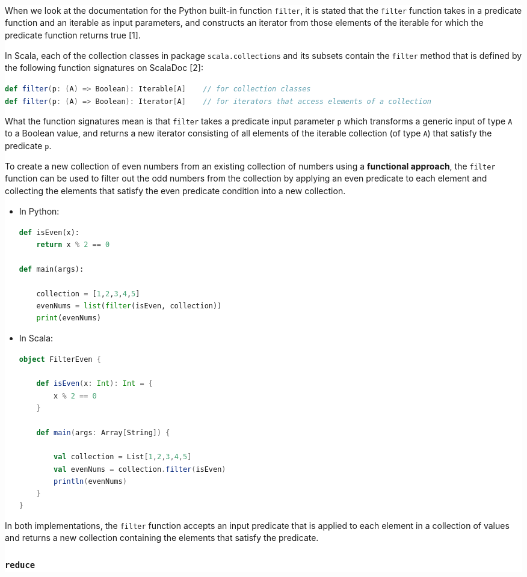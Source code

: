 When we look at the documentation for the Python built-in function `filter`, it is stated that the `filter` function takes in a predicate function and an iterable as input parameters, and constructs an iterator from those elements of the iterable for which the predicate function returns true [1].

In Scala, each of the collection classes in package `scala.collections` and its subsets contain the `filter` method that is defined by the following function signatures on ScalaDoc [2]:

```scala
def filter(p: (A) => Boolean): Iterable[A]    // for collection classes
def filter(p: (A) => Boolean): Iterator[A]    // for iterators that access elements of a collection
```

What the function signatures mean is that `filter` takes a predicate input parameter `p` which transforms a generic input of type `A` to a Boolean value, and returns a new iterator consisting of all elements of the iterable collection (of type `A`) that satisfy the predicate `p`.

To create a new collection of even numbers from an existing collection of numbers using a **functional approach**, the `filter` function can be used to filter out the odd numbers from the collection by applying an even predicate to each element and collecting the elements that satisfy the even predicate condition into a new collection.

- In Python:

    ```python
    def isEven(x):
        return x % 2 == 0

    def main(args):

        collection = [1,2,3,4,5]
        evenNums = list(filter(isEven, collection))
        print(evenNums)   
    ```

- In Scala:

    ```scala
    object FilterEven {

        def isEven(x: Int): Int = {
            x % 2 == 0
        }

        def main(args: Array[String]) {

            val collection = List[1,2,3,4,5]
            val evenNums = collection.filter(isEven)
            println(evenNums)
        }
    }    
    ```

In both implementations, the `filter` function accepts an input predicate that is applied to each element in a collection of values and returns a new collection containing the elements that satisfy the predicate.

### `reduce`
